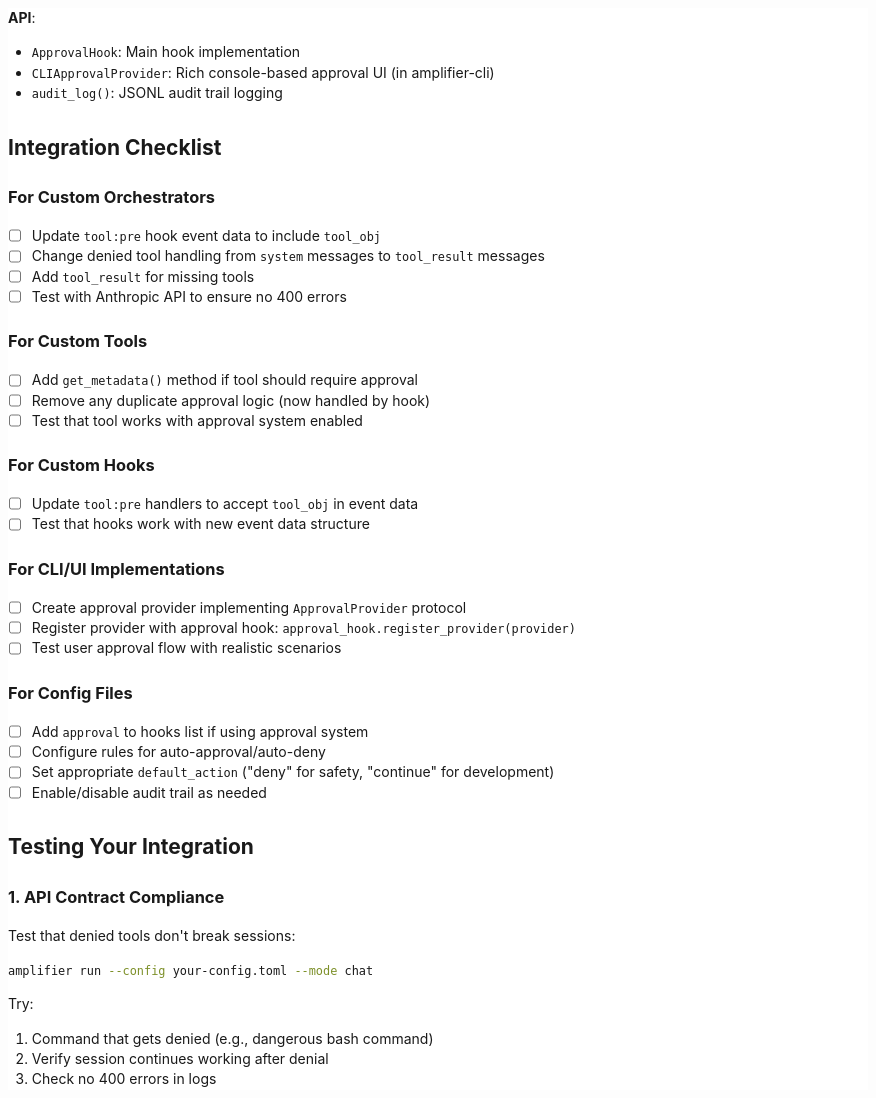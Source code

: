 **API**:
- `ApprovalHook`: Main hook implementation
- `CLIApprovalProvider`: Rich console-based approval UI (in amplifier-cli)
- `audit_log()`: JSONL audit trail logging

## Integration Checklist

### For Custom Orchestrators

- [ ] Update `tool:pre` hook event data to include `tool_obj`
- [ ] Change denied tool handling from `system` messages to `tool_result` messages
- [ ] Add `tool_result` for missing tools
- [ ] Test with Anthropic API to ensure no 400 errors

### For Custom Tools

- [ ] Add `get_metadata()` method if tool should require approval
- [ ] Remove any duplicate approval logic (now handled by hook)
- [ ] Test that tool works with approval system enabled

### For Custom Hooks

- [ ] Update `tool:pre` handlers to accept `tool_obj` in event data
- [ ] Test that hooks work with new event data structure

### For CLI/UI Implementations

- [ ] Create approval provider implementing `ApprovalProvider` protocol
- [ ] Register provider with approval hook: `approval_hook.register_provider(provider)`
- [ ] Test user approval flow with realistic scenarios

### For Config Files

- [ ] Add `approval` to hooks list if using approval system
- [ ] Configure rules for auto-approval/auto-deny
- [ ] Set appropriate `default_action` ("deny" for safety, "continue" for development)
- [ ] Enable/disable audit trail as needed

## Testing Your Integration

### 1. API Contract Compliance

Test that denied tools don't break sessions:

```bash
amplifier run --config your-config.toml --mode chat
```

Try:
1. Command that gets denied (e.g., dangerous bash command)
2. Verify session continues working after denial
3. Check no 400 errors in logs
